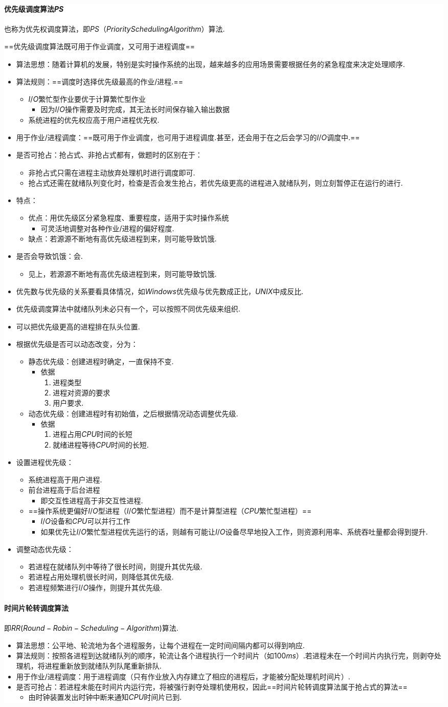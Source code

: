 #### 优先级调度算法$PS$

也称为优先权调度算法，即$PS（Priority Scheduling Algorithm）$算法.

==优先级调度算法既可用于作业调度，又可用于进程调度==

+ 算法思想：随着计算机的发展，特别是实时操作系统的出现，越来越多的应用场景需要根据任务的紧急程度来决定处理顺序.
+ 算法规则：==调度时选择优先级最高的作业/进程.==
    + $I/O$繁忙型作业要优于计算繁忙型作业
        + 因为$I/O$操作需要及时完成，其无法长时间保存输入输出数据
    + 系统进程的优先权应高于用户进程优先权.
+ 用于作业/进程调度：==既可用于作业调度，也可用于进程调度.甚至，还会用于在之后会学习的$I/O$调度中.==
+ 是否可抢占：抢占式、非抢占式都有，做题时的区别在于：
    + 非抢占式只需在进程主动放弃处理机时进行调度即可.
    + 抢占式还需在就绪队列变化时，检查是否会发生抢占，若优先级更高的进程进入就绪队列，则立刻暂停正在运行的进行.
+ 特点：
    + 优点：用优先级区分紧急程度、重要程度，适用于实时操作系统
        + 可灵活地调整对各种作业/进程的偏好程度.
    + 缺点：若源源不断地有高优先级进程到来，则可能导致饥饿.
+ 是否会导致饥饿：会.
    + 见上，若源源不断地有高优先级进程到来，则可能导致饥饿.

+ 优先数与优先级的关系要看具体情况，如$Windows$优先级与优先数成正比，$UNIX$中成反比.
+ 优先级调度算法中就绪队列未必只有一个，可以按照不同优先级来组织.
+ 可以把优先级更高的进程排在队头位置.
+ 根据优先级是否可以动态改变，分为：
    + 静态优先级：创建进程时确定，一直保持不变.
        + 依据
            1. 进程类型
            2. 进程对资源的要求
            3. 用户要求.
    + 动态优先级：创建进程时有初始值，之后根据情况动态调整优先级.
        + 依据
            1. 进程占用$CPU$时间的长短
            2. 就绪进程等待$CPU$时间的长短.
+ 设置进程优先级：
    + 系统进程高于用户进程.
    + 前台进程高于后台进程
        + 即交互性进程高于非交互性进程.
    + ==操作系统更偏好$I/O$型进程（$I/O$繁忙型进程）而不是计算型进程（$CPU$繁忙型进程）==
        + $I/O$设备和$CPU$可以并行工作
        + 如果优先让$I/O$繁忙型进程优先运行的话，则越有可能让$I/O$设备尽早地投入工作，则资源利用率、系统吞吐量都会得到提升.
+ 调整动态优先级：
    + 若进程在就绪队列中等待了很长时间，则提升其优先级.
    + 若进程占用处理机很长时间，则降低其优先级.
    + 若进程频繁进行$I/O$操作，则提升其优先级.

#### 时间片轮转调度算法

即$RR(Round -Robin -Scheduling- Algorithm)$算法.

+ 算法思想：公平地、轮流地为各个进程服务，让每个进程在一定时间间隔内都可以得到响应.
+ 算法规则：按照各进程到达就绪队列的顺序，轮流让各个进程执行一个时间片（如$100ms$）.若进程未在一个时间片内执行完，则剥夺处理机，将进程重新放到就绪队列队尾重新排队.
+ 用于作业/进程调度：用于进程调度（只有作业放入内存建立了相应的进程后，才能被分配处理机时间片）.
+ 是否可抢占：若进程未能在时间片内运行完，将被强行剥夺处理机使用权，因此==时间片轮转调度算法属于抢占式的算法==
    + 由时钟装置发出时钟中断来通知$CPU$时间片已到.
